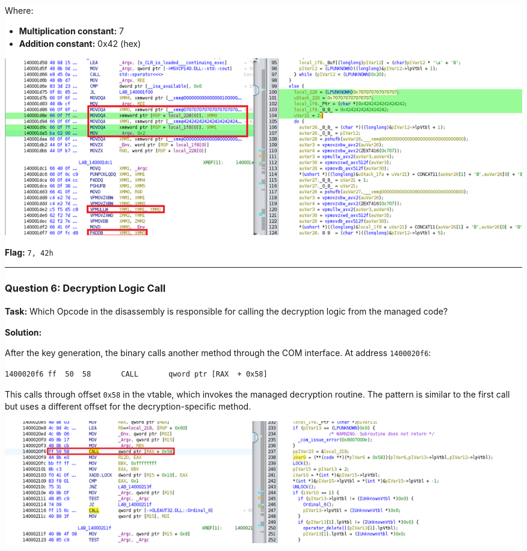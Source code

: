 Where:
- **Multiplication constant:** 7
- **Addition constant:** 0x42 (hex)

![Key generation constants](screenshots/q5_key_constants.png)

**Flag:** `7, 42h`

---

### Question 6: Decryption Logic Call

**Task:** Which Opcode in the disassembly is responsible for calling the decryption logic from the managed code?

**Solution:**

After the key generation, the binary calls another method through the COM interface. At address `1400020f6`:

```assembly
1400020f6 ff  50  58       CALL       qword ptr [RAX  + 0x58]
```

This calls through offset `0x58` in the vtable, which invokes the managed decryption routine. The pattern is similar to the first call but uses a different offset for the decryption-specific method.

![Decryption call](screenshots/q6_decryption_call.png)
